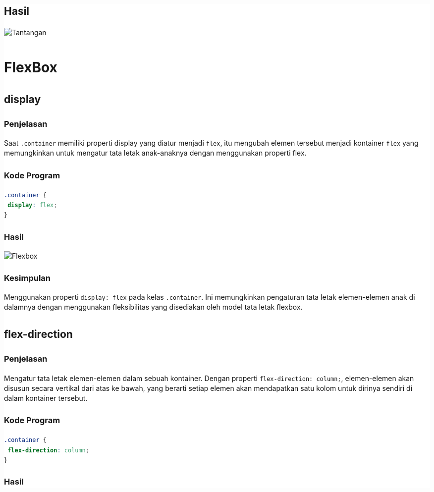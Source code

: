 ## Hasil

![Tantangan](tantangan1.jpg)

# FlexBox
## display 
### Penjelasan 

Saat `.container` memiliki properti display yang diatur menjadi `flex`, itu mengubah elemen tersebut menjadi kontainer `flex` yang memungkinkan untuk mengatur tata letak anak-anaknya dengan menggunakan properti flex.

### Kode Program 

```css
.container {
 display: flex;
}
```

### Hasil

![Flexbox](display.jpg)


### Kesimpulan 

Menggunakan properti `display: flex` pada kelas `.container`. Ini memungkinkan pengaturan tata letak elemen-elemen anak di dalamnya dengan menggunakan fleksibilitas yang disediakan oleh model tata letak flexbox.

## flex-direction
### Penjelasan 

Mengatur tata letak elemen-elemen dalam sebuah kontainer. Dengan properti `flex-direction: column;`, elemen-elemen akan disusun secara vertikal dari atas ke bawah, yang berarti setiap elemen akan mendapatkan satu kolom untuk dirinya sendiri di dalam kontainer tersebut.

### Kode Program 

```css
.container {
 flex-direction: column;
}
```

### Hasil
